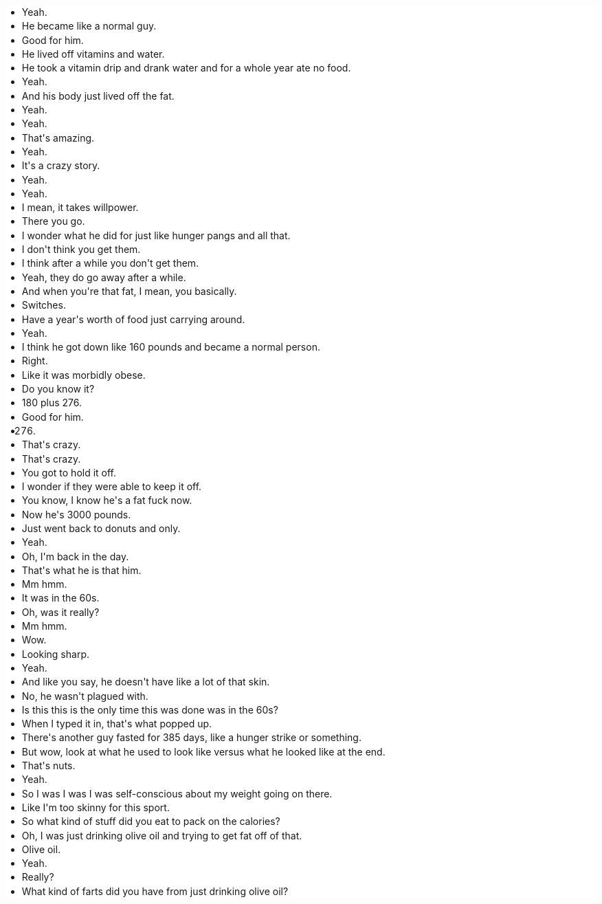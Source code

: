 *  Yeah.
*  He became like a normal guy.
*  Good for him.
*  He lived off vitamins and water.
*  He took a vitamin drip and drank water and for a whole year ate no food.
*  Yeah.
*  And his body just lived off the fat.
*  Yeah.
*  Yeah.
*  That's amazing.
*  Yeah.
*  It's a crazy story.
*  Yeah.
*  Yeah.
*  I mean, it takes willpower.
*  There you go.
*  I wonder what he did for just like hunger pangs and all that.
*  I don't think you get them.
*  I think after a while you don't get them.
*  Yeah, they do go away after a while.
*  And when you're that fat, I mean, you basically.
*  Switches.
*  Have a year's worth of food just carrying around.
*  Yeah.
*  I think he got down like 160 pounds and became a normal person.
*  Right.
*  Like it was morbidly obese.
*  Do you know it?
*  180 plus 276.
*  Good for him.
*  276.
*  That's crazy.
*  That's crazy.
*  You got to hold it off.
*  I wonder if they were able to keep it off.
*  You know, I know he's a fat fuck now.
*  Now he's 3000 pounds.
*  Just went back to donuts and only.
*  Yeah.
*  Oh, I'm back in the day.
*  That's what he is that him.
*  Mm hmm.
*  It was in the 60s.
*  Oh, was it really?
*  Mm hmm.
*  Wow.
*  Looking sharp.
*  Yeah.
*  And like you say, he doesn't have like a lot of that skin.
*  No, he wasn't plagued with.
*  Is this this is the only time this was done was in the 60s?
*  When I typed it in, that's what popped up.
*  There's another guy fasted for 385 days, like a hunger strike or something.
*  But wow, look at what he used to look like versus what he looked like at the end.
*  That's nuts.
*  Yeah.
*  So I was I was I was self-conscious about my weight going on there.
*  Like I'm too skinny for this sport.
*  So what kind of stuff did you eat to pack on the calories?
*  Oh, I was just drinking olive oil and trying to get fat off of that.
*  Olive oil.
*  Yeah.
*  Really?
*  What kind of farts did you have from just drinking olive oil?